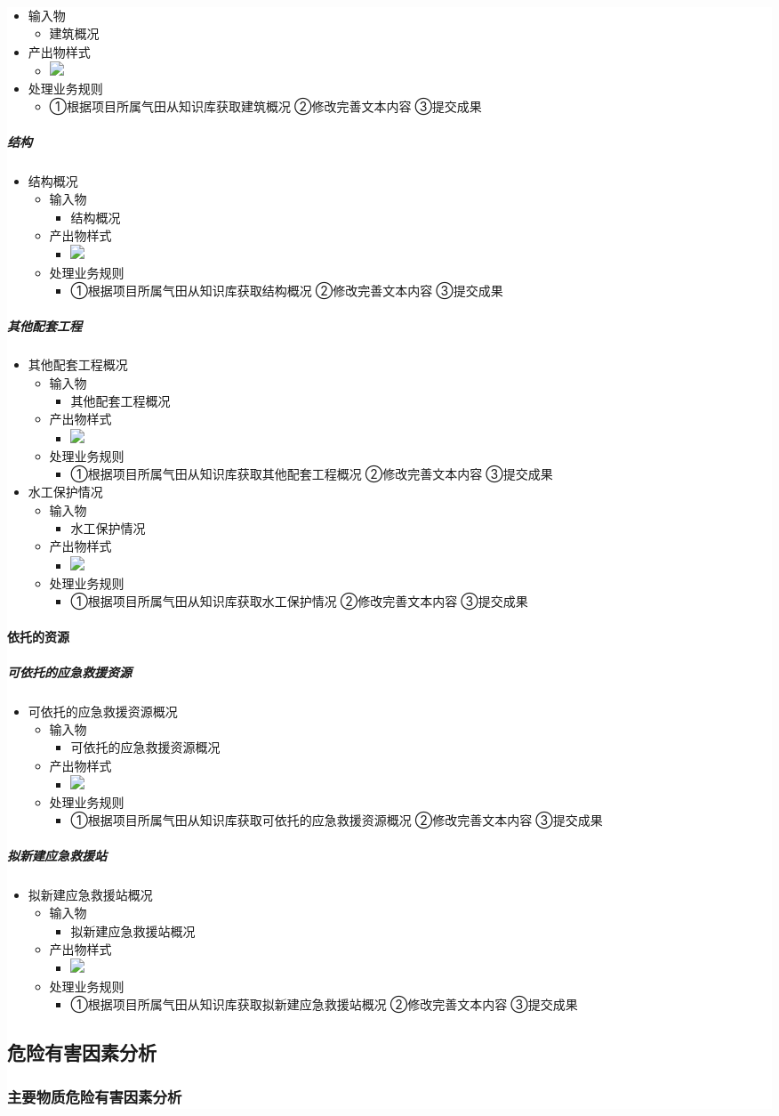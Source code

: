   - 输入物
    - 建筑概况
  - 产出物样式
    - ![](assets/ID_FD85C7C96B63427CB302652D190AC7E9.png)
  - 处理业务规则
    - ①根据项目所属气田从知识库获取建筑概况
    ②修改完善文本内容
    ③提交成果
##### 结构
- 结构概况
  - 输入物
    - 结构概况
  - 产出物样式
    - ![](assets/ID_F8E36B72F8174E05A1643883754F5F41.png)
  - 处理业务规则
    - ①根据项目所属气田从知识库获取结构概况
    ②修改完善文本内容
    ③提交成果
##### 其他配套工程
- 其他配套工程概况
  - 输入物
    - 其他配套工程概况
  - 产出物样式
    - ![](assets/ID_7131422BB5B445DEAEEEA820B7A6F5D7.png)
  - 处理业务规则
    - ①根据项目所属气田从知识库获取其他配套工程概况
    ②修改完善文本内容
    ③提交成果
- 水工保护情况
  - 输入物
    - 水工保护情况
  - 产出物样式
    - ![](assets/ID_5D91F57BFD554545BA1437595177BCA8.png)
  - 处理业务规则
    - ①根据项目所属气田从知识库获取水工保护情况
    ②修改完善文本内容
    ③提交成果
#### 依托的资源
##### 可依托的应急救援资源
- 可依托的应急救援资源概况
  - 输入物
    - 可依托的应急救援资源概况
  - 产出物样式
    - ![](assets/ID_14A82892D8FD41F78E6937BC3367EF1D.png)
  - 处理业务规则
    - ①根据项目所属气田从知识库获取可依托的应急救援资源概况
    ②修改完善文本内容
    ③提交成果
##### 拟新建应急救援站
- 拟新建应急救援站概况
  - 输入物
    - 拟新建应急救援站概况
  - 产出物样式
    - ![](assets/ID_192BBC6F54A04CEE8F48E3CE66513D31.png)
  - 处理业务规则
    - ①根据项目所属气田从知识库获取拟新建应急救援站概况
    ②修改完善文本内容
    ③提交成果
## 危险有害因素分析
### 主要物质危险有害因素分析